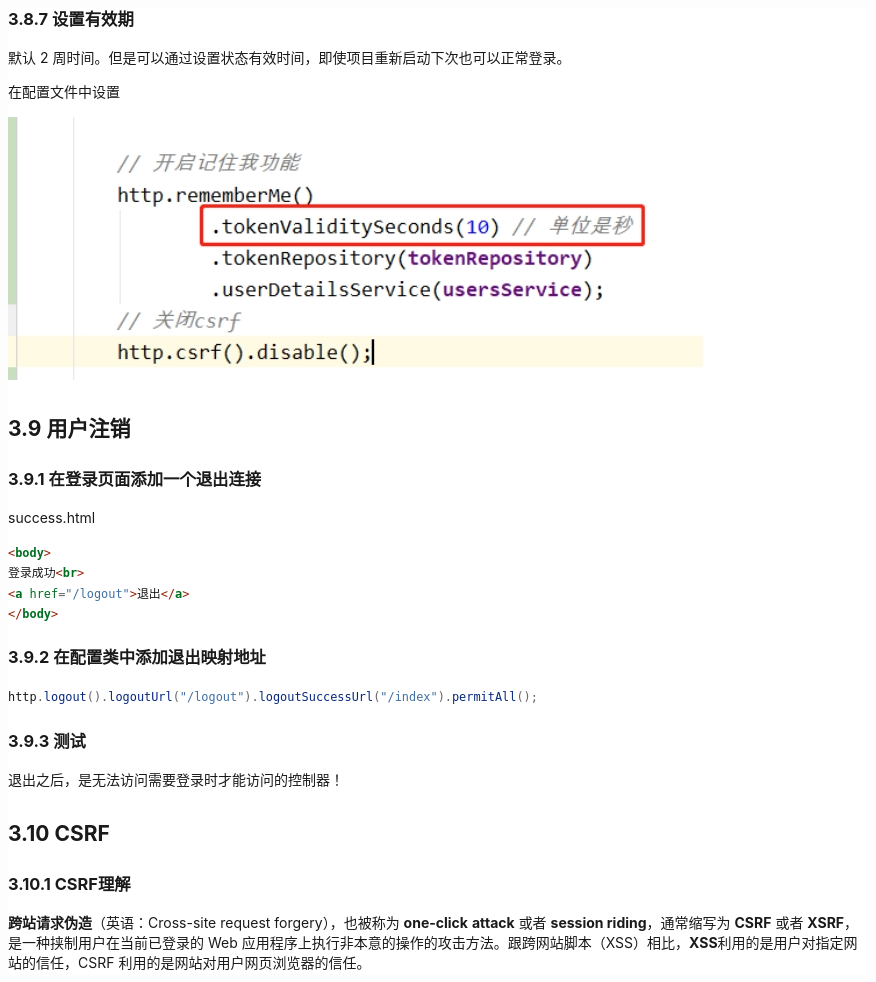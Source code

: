  

### **3.8.7** 设置有效期

默认 2 周时间。但是可以通过设置状态有效时间，即使项目重新启动下次也可以正常登录。

在配置文件中设置

![img](image/wps170.jpg)

 

## **3.9** 用户注销

### **3.9.1** 在登录页面添加一个退出连接

success.html

```html
<body>
登录成功<br>
<a href="/logout">退出</a>
</body>
```

### **3.9.2** 在配置类中添加退出映射地址

```java
http.logout().logoutUrl("/logout").logoutSuccessUrl("/index").permitAll();
```

### **3.9.3** **测试**

 退出之后，是无法访问需要登录时才能访问的控制器！

## **3.10** **CSRF**

### **3.10.1** CSRF理解

**跨站请求伪造**（英语：Cross-site request forgery），也被称为 **one-click** **attack** 或者 **session riding**，通常缩写为 **CSRF** 或者 **XSRF**， 是一种挟制用户在当前已登录的 Web 应用程序上执行非本意的操作的攻击方法。跟跨网站脚本（XSS）相比，**XSS**利用的是用户对指定网站的信任，CSRF 利用的是网站对用户网页浏览器的信任。
